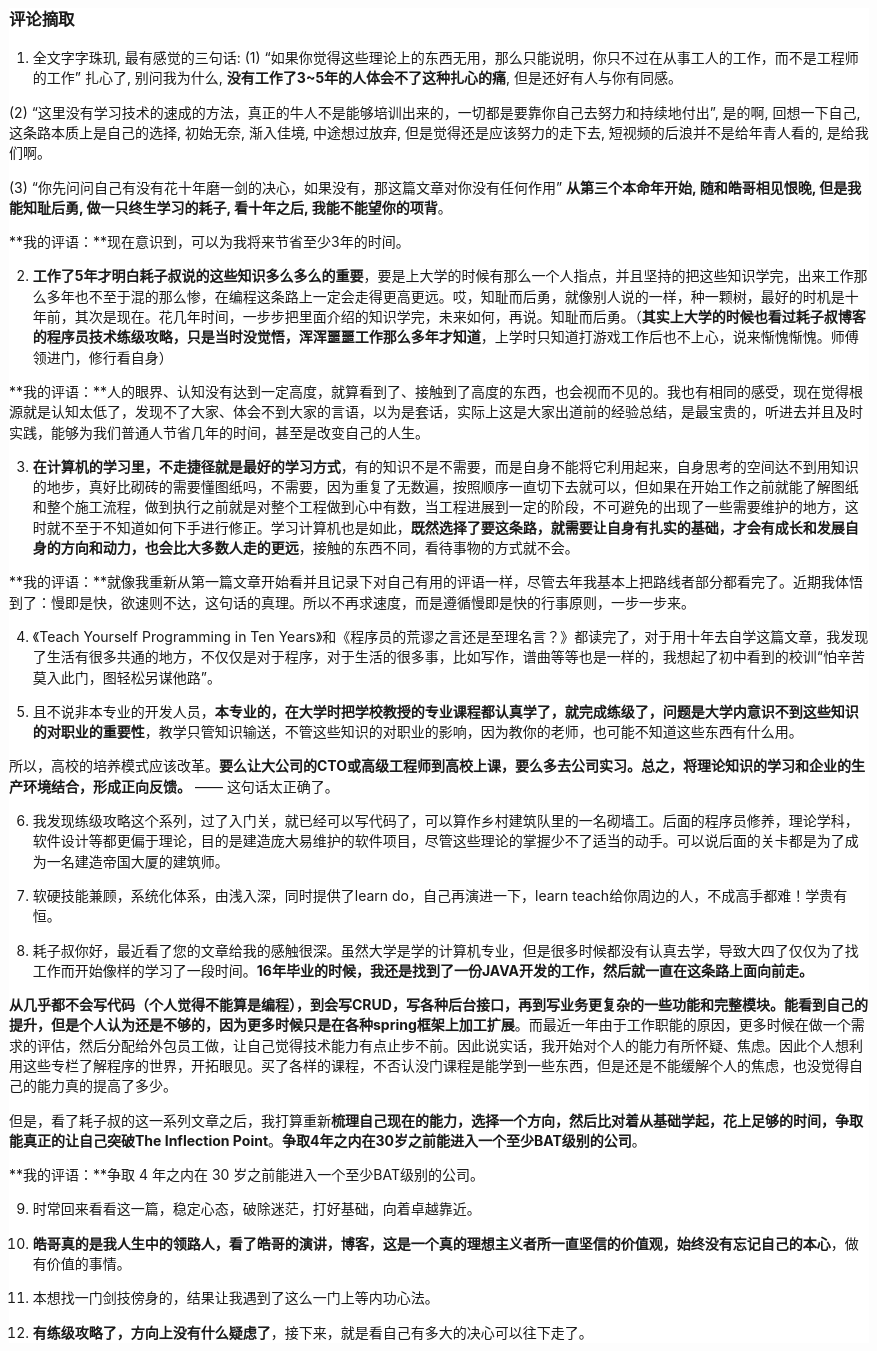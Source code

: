 ### 评论摘取

1. 全文字字珠玑, 最有感觉的三句话: 
(1) “如果你觉得这些理论上的东西无用，那么只能说明，你只不过在从事工人的工作，而不是工程师的工作” 扎心了, 别问我为什么, **没有工作了3~5年的人体会不了这种扎心的痛**, 但是还好有人与你有同感。

(2) “这里没有学习技术的速成的方法，真正的牛人不是能够培训出来的，一切都是要靠你自己去努力和持续地付出”, 是的啊, 回想一下自己, 这条路本质上是自己的选择, 初始无奈, 渐入佳境, 中途想过放弃, 但是觉得还是应该努力的走下去, 短视频的后浪并不是给年青人看的, 是给我们啊。

(3) “你先问问自己有没有花十年磨一剑的决心，如果没有，那这篇文章对你没有任何作用” **从第三个本命年开始, 随和皓哥相见恨晚, 但是我能知耻后勇, 做一只终生学习的耗子, 看十年之后, 我能不能望你的项背**。

**我的评语：**现在意识到，可以为我将来节省至少3年的时间。

2. **工作了5年才明白耗子叔说的这些知识多么多么的重要**，要是上大学的时候有那么一个人指点，并且坚持的把这些知识学完，出来工作那么多年也不至于混的那么惨，在编程这条路上一定会走得更高更远。哎，知耻而后勇，就像别人说的一样，种一颗树，最好的时机是十年前，其次是现在。花几年时间，一步步把里面介绍的知识学完，未来如何，再说。知耻而后勇。（**其实上大学的时候也看过耗子叔博客的程序员技术练级攻略，只是当时没觉悟，浑浑噩噩工作那么多年才知道**，上学时只知道打游戏工作后也不上心，说来惭愧惭愧。师傅领进门，修行看自身）

**我的评语：**人的眼界、认知没有达到一定高度，就算看到了、接触到了高度的东西，也会视而不见的。我也有相同的感受，现在觉得根源就是认知太低了，发现不了大家、体会不到大家的言语，以为是套话，实际上这是大家出道前的经验总结，是最宝贵的，听进去并且及时实践，能够为我们普通人节省几年的时间，甚至是改变自己的人生。

3. **在计算机的学习里，不走捷径就是最好的学习方式**，有的知识不是不需要，而是自身不能将它利用起来，自身思考的空间达不到用知识的地步，真好比砌砖的需要懂图纸吗，不需要，因为重复了无数遍，按照顺序一直切下去就可以，但如果在开始工作之前就能了解图纸和整个施工流程，做到执行之前就是对整个工程做到心中有数，当工程进展到一定的阶段，不可避免的出现了一些需要维护的地方，这时就不至于不知道如何下手进行修正。学习计算机也是如此，**既然选择了要这条路，就需要让自身有扎实的基础，才会有成长和发展自身的方向和动力，也会比大多数人走的更远**，接触的东西不同，看待事物的方式就不会。

**我的评语：**就像我重新从第一篇文章开始看并且记录下对自己有用的评语一样，尽管去年我基本上把路线者部分都看完了。近期我体悟到了：慢即是快，欲速则不达，这句话的真理。所以不再求速度，而是遵循慢即是快的行事原则，一步一步来。

4. 《Teach Yourself Programming in Ten Years》和《程序员的荒谬之言还是至理名言？》都读完了，对于用十年去自学这篇文章，我发现了生活有很多共通的地方，不仅仅是对于程序，对于生活的很多事，比如写作，谱曲等等也是一样的，我想起了初中看到的校训“怕辛苦莫入此门，图轻松另谋他路”。

5. 且不说非本专业的开发人员，**本专业的，在大学时把学校教授的专业课程都认真学了，就完成练级了，问题是大学内意识不到这些知识的对职业的重要性**，教学只管知识输送，不管这些知识的对职业的影响，因为教你的老师，也可能不知道这些东西有什么用。

所以，高校的培养模式应该改革。**要么让大公司的CTO或高级工程师到高校上课，要么多去公司实习。总之，将理论知识的学习和企业的生产环境结合，形成正向反馈。**   —— 这句话太正确了。

6. 我发现练级攻略这个系列，过了入门关，就已经可以写代码了，可以算作乡村建筑队里的一名砌墙工。后面的程序员修养，理论学科，软件设计等都更偏于理论，目的是建造庞大易维护的软件项目，尽管这些理论的掌握少不了适当的动手。可以说后面的关卡都是为了成为一名建造帝国大厦的建筑师。

7. 软硬技能兼顾，系统化体系，由浅入深，同时提供了learn do，自己再演进一下，learn teach给你周边的人，不成高手都难！学贵有恒。

8. 耗子叔你好，最近看了您的文章给我的感触很深。虽然大学是学的计算机专业，但是很多时候都没有认真去学，导致大四了仅仅为了找工作而开始像样的学习了一段时间。**16年毕业的时候，我还是找到了一份JAVA开发的工作，然后就一直在这条路上面向前走。**
   
**从几乎都不会写代码（个人觉得不能算是编程），到会写CRUD，写各种后台接口，再到写业务更复杂的一些功能和完整模块。能看到自己的提升，但是个人认为还是不够的，因为更多时候只是在各种spring框架上加工扩展**。而最近一年由于工作职能的原因，更多时候在做一个需求的评估，然后分配给外包员工做，让自己觉得技术能力有点止步不前。因此说实话，我开始对个人的能力有所怀疑、焦虑。因此个人想利用这些专栏了解程序的世界，开拓眼见。买了各样的课程，不否认没门课程是能学到一些东西，但是还是不能缓解个人的焦虑，也没觉得自己的能力真的提高了多少。

但是，看了耗子叔的这一系列文章之后，我打算重新**梳理自己现在的能力，选择一个方向，然后比对着从基础学起，花上足够的时间，争取能真正的让自己突破The Inflection Point**。**争取4年之内在30岁之前能进入一个至少BAT级别的公司**。

**我的评语：**争取 4 年之内在 30 岁之前能进入一个至少BAT级别的公司。

9. 时常回来看看这一篇，稳定心态，破除迷茫，打好基础，向着卓越靠近。

10. **皓哥真的是我人生中的领路人，看了皓哥的演讲，博客，这是一个真的理想主义者所一直坚信的价值观，始终没有忘记自己的本心**，做有价值的事情。

11. 本想找一门剑技傍身的，结果让我遇到了这么一门上等内功心法。

12. **有练级攻略了，方向上没有什么疑虑了**，接下来，就是看自己有多大的决心可以往下走了。
